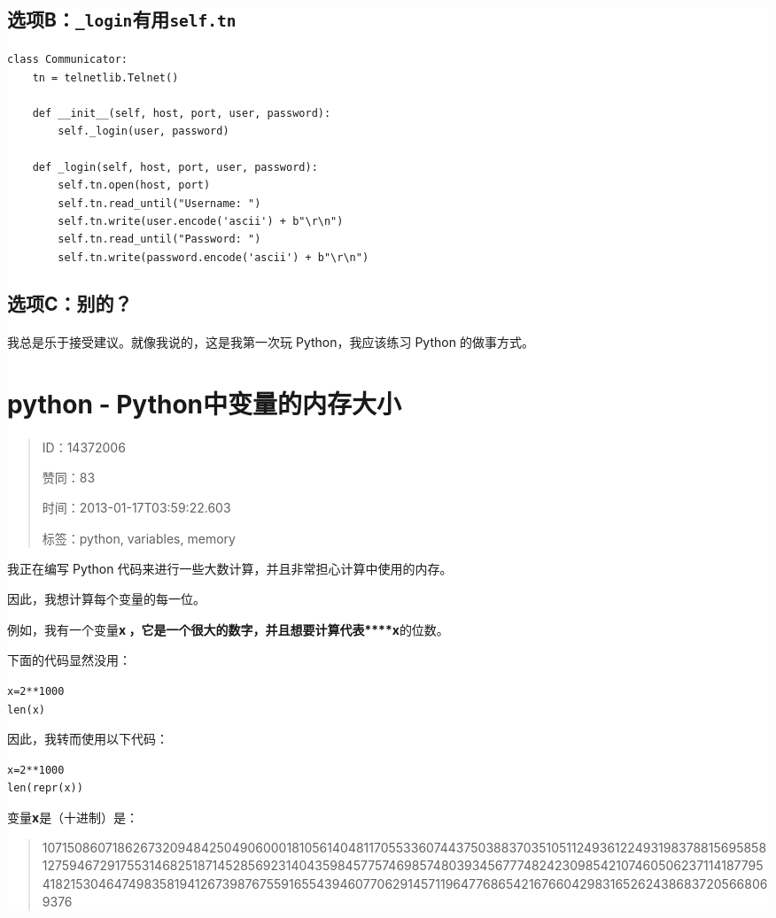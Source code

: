 ## 选项B：`_login`有用`self.tn`

```
class Communicator:
    tn = telnetlib.Telnet()

    def __init__(self, host, port, user, password):
        self._login(user, password)

    def _login(self, host, port, user, password):
        self.tn.open(host, port)
        self.tn.read_until("Username: ")
        self.tn.write(user.encode('ascii') + b"\r\n")
        self.tn.read_until("Password: ")
        self.tn.write(password.encode('ascii') + b"\r\n") 
```

## 选项C：别的？

我总是乐于接受建议。就像我说的，这是我第一次玩 Python，我应该练习 Python 的做事方式。

# python - Python中变量的内存大小

> ID：14372006
> 
> 赞同：83
> 
> 时间：2013-01-17T03:59:22.603
> 
> 标签：python, variables, memory

我正在编写 Python 代码来进行一些大数计算，并且非常担心计算中使用的内存。

因此，我想计算每个变量的每一位。

例如，我有一个变量**x ，它是一个很大的数字，并且想要计算代表****x**的位数。

下面的代码显然没用：

```
x=2**1000
len(x) 
```

因此，我转而使用以下代码：

```
x=2**1000
len(repr(x)) 
```

变量**x**是（十进制）是：

> 10715086071862673209484250490600018105614048117055336074437503883703510511249361224931983788156958581275946729175531468251871452856923140435984577574698574803934567774824230985421074605062371141877954182153046474983581941267398767559165543946077062914571196477686542167660429831652624386837205668069376
